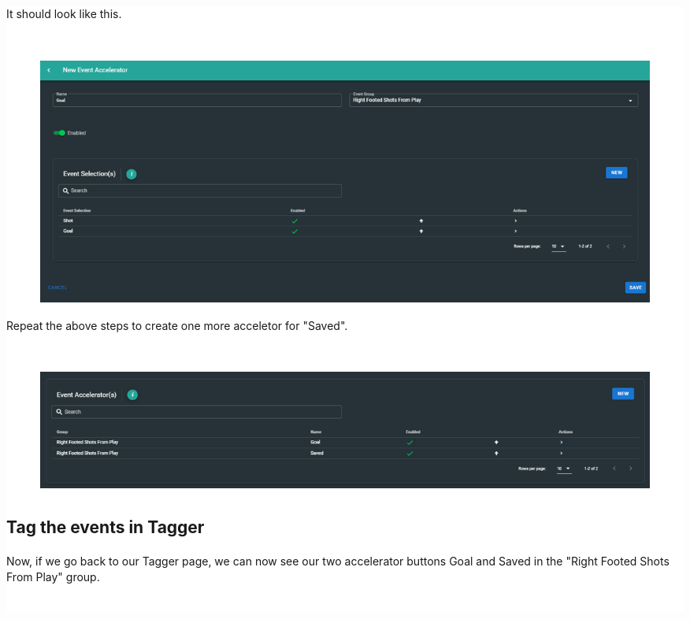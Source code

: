 
It should look like this.

<br>
<p align="center">
<img src="/images/blog/tagger-event-accelerators/05-accel-ready.png" alt="drawing" width="90%"/>
</p>

Repeat the above steps to create one more acceletor for "Saved".


<br>
<p align="center">
<img src="/images/blog/tagger-event-accelerators/06-accel-goal-and-saved.png" alt="drawing" width="90%"/>
</p>

## Tag the events in Tagger

Now, if we go back to our Tagger page, we can now see our two accelerator buttons Goal and Saved in the "Right Footed Shots From Play" group.

<br>
<p align="center">
